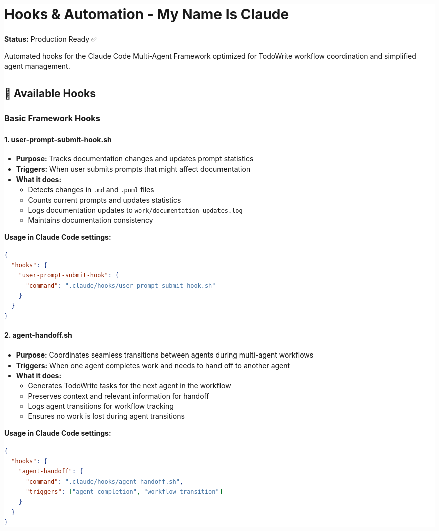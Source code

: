 # Hooks & Automation - My Name Is Claude

**Status:** Production Ready ✅

Automated hooks for the Claude Code Multi-Agent Framework optimized for TodoWrite workflow coordination and simplified agent management.

## 📁 Available Hooks

### Basic Framework Hooks

#### 1. **user-prompt-submit-hook.sh**

- **Purpose:** Tracks documentation changes and updates prompt statistics
- **Triggers:** When user submits prompts that might affect documentation
- **What it does:**
  - Detects changes in `.md` and `.puml` files
  - Counts current prompts and updates statistics
  - Logs documentation updates to `work/documentation-updates.log`
  - Maintains documentation consistency

**Usage in Claude Code settings:**
```json
{
  "hooks": {
    "user-prompt-submit-hook": {
      "command": ".claude/hooks/user-prompt-submit-hook.sh"
    }
  }
}
```

#### 2. **agent-handoff.sh**

- **Purpose:** Coordinates seamless transitions between agents during multi-agent workflows
- **Triggers:** When one agent completes work and needs to hand off to another agent
- **What it does:**
  - Generates TodoWrite tasks for the next agent in the workflow
  - Preserves context and relevant information for handoff
  - Logs agent transitions for workflow tracking
  - Ensures no work is lost during agent transitions

**Usage in Claude Code settings:**
```json
{
  "hooks": {
    "agent-handoff": {
      "command": ".claude/hooks/agent-handoff.sh",
      "triggers": ["agent-completion", "workflow-transition"]
    }
  }
}
```
